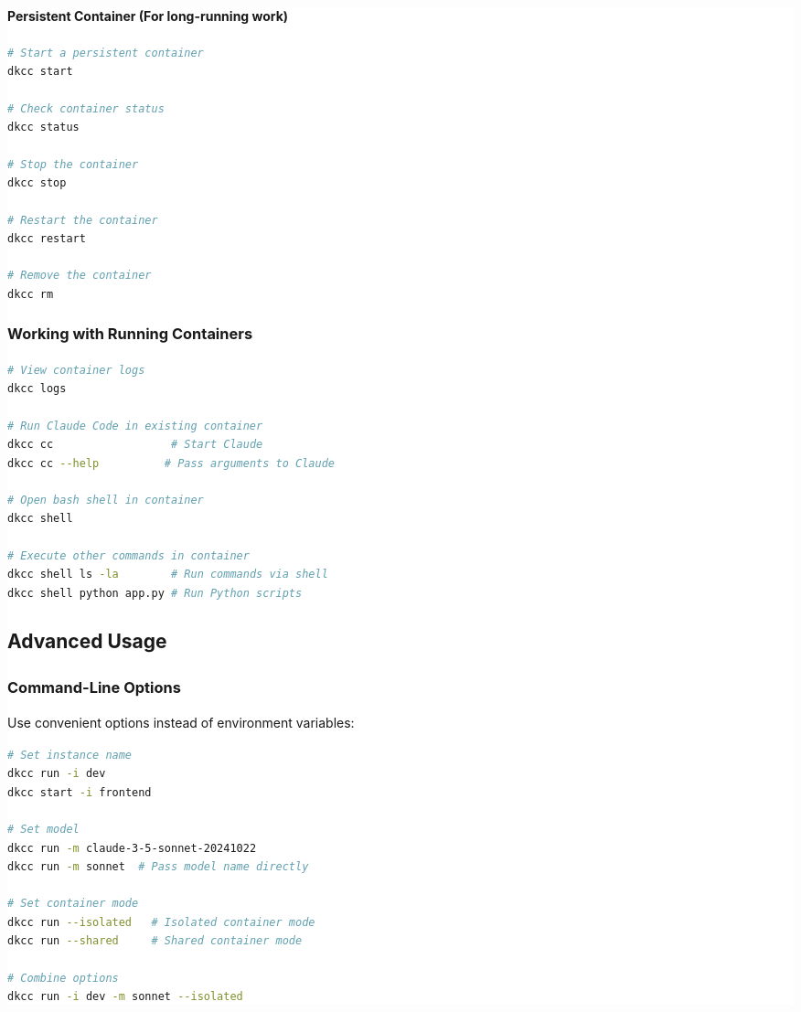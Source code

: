 #### Persistent Container (For long-running work)
```bash
# Start a persistent container
dkcc start

# Check container status
dkcc status

# Stop the container
dkcc stop

# Restart the container
dkcc restart

# Remove the container
dkcc rm
```

### Working with Running Containers

```bash
# View container logs
dkcc logs

# Run Claude Code in existing container
dkcc cc                  # Start Claude
dkcc cc --help          # Pass arguments to Claude

# Open bash shell in container
dkcc shell

# Execute other commands in container
dkcc shell ls -la        # Run commands via shell
dkcc shell python app.py # Run Python scripts
```

## Advanced Usage

### Command-Line Options

Use convenient options instead of environment variables:

```bash
# Set instance name
dkcc run -i dev
dkcc start -i frontend

# Set model
dkcc run -m claude-3-5-sonnet-20241022
dkcc run -m sonnet  # Pass model name directly

# Set container mode
dkcc run --isolated   # Isolated container mode
dkcc run --shared     # Shared container mode

# Combine options
dkcc run -i dev -m sonnet --isolated
```
